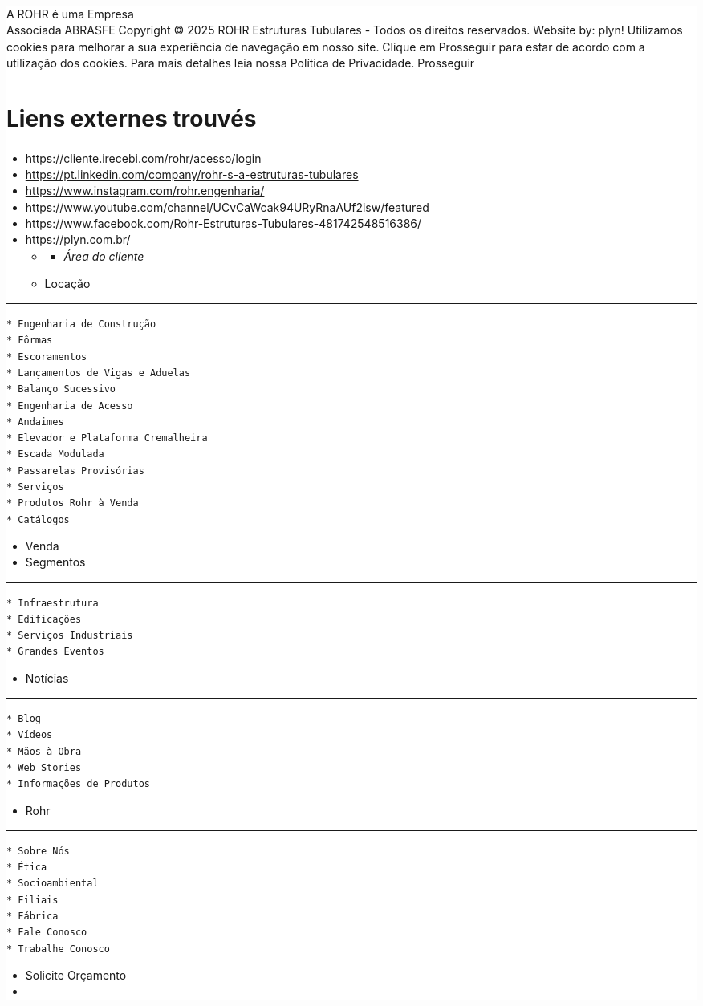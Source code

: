 A ROHR é uma Empresa   
Associada ABRASFE
Copyright © 2025 ROHR Estruturas Tubulares - Todos os direitos reservados. Website by: plyn!
Utilizamos cookies para melhorar a sua experiência de navegação em nosso site. Clique em Prosseguir para estar de acordo com a utilização dos cookies. Para mais detalhes leia nossa Política de Privacidade.
Prosseguir


# Liens externes trouvés
- https://cliente.irecebi.com/rohr/acesso/login
- https://pt.linkedin.com/company/rohr-s-a-estruturas-tubulares
- https://www.instagram.com/rohr.engenharia/
- https://www.youtube.com/channel/UCvCaWcak94URyRnaAUf2isw/featured
- https://www.facebook.com/Rohr-Estruturas-Tubulares-481742548516386/
- https://plyn.com.br/
  *   * _Área do cliente_


  * Locação
* * *
    * Engenharia de Construção
    * Fôrmas
    * Escoramentos
    * Lançamentos de Vigas e Aduelas
    * Balanço Sucessivo
    * Engenharia de Acesso
    * Andaimes
    * Elevador e Plataforma Cremalheira
    * Escada Modulada
    * Passarelas Provisórias
    * Serviços
    * Produtos Rohr à Venda
    * Catálogos
  * Venda
  * Segmentos
* * *
    * Infraestrutura
    * Edificações
    * Serviços Industriais
    * Grandes Eventos
  * Notícias
* * *
    * Blog
    * Vídeos
    * Mãos à Obra
    * Web Stories
    * Informações de Produtos
  * Rohr
* * *
    * Sobre Nós
    * Ética
    * Socioambiental
    * Filiais
    * Fábrica
    * Fale Conosco
    * Trabalhe Conosco
  * Solicite Orçamento
  * 
